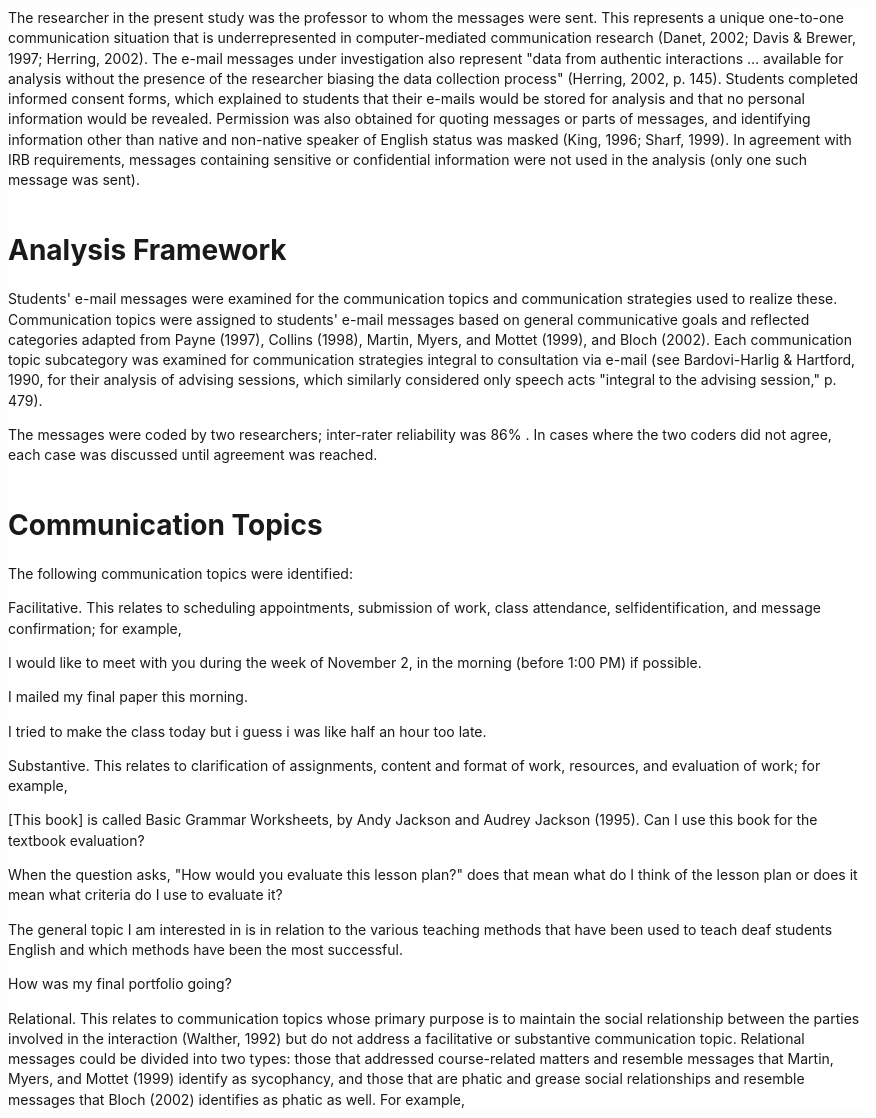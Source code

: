 The researcher in the present study was the professor to whom the messages were sent. This represents a unique one-to-one communication situation that is underrepresented in computer-mediated communication research (Danet, 2002; Davis & Brewer, 1997; Herring, 2002). The e-mail messages under investigation also represent "data from authentic interactions … available for analysis without the presence of the researcher biasing the data collection process" (Herring, 2002, p. 145). Students completed informed consent forms, which explained to students that their e-mails would be stored for analysis and that no personal information would be revealed. Permission was also obtained for quoting messages or parts of messages, and identifying information other than native and non-native speaker of English status was masked (King, 1996; Sharf, 1999). In agreement with IRB requirements, messages containing sensitive or confidential information were not used in the analysis (only one such message was sent).

# Analysis Framework

Students' e-mail messages were examined for the communication topics and communication strategies used to realize these. Communication topics were assigned to students' e-mail messages based on general communicative goals and reflected categories adapted from Payne (1997), Collins (1998), Martin, Myers, and Mottet (1999), and Bloch (2002). Each communication topic subcategory was examined for communication strategies integral to consultation via e-mail (see Bardovi-Harlig & Hartford, 1990, for their analysis of advising sessions, which similarly considered only speech acts "integral to the advising session," p. 479).

The messages were coded by two researchers; inter-rater reliability was $8 6 \%$ . In cases where the two coders did not agree, each case was discussed until agreement was reached.

# Communication Topics

The following communication topics were identified:

Facilitative. This relates to scheduling appointments, submission of work, class attendance, selfidentification, and message confirmation; for example,

I would like to meet with you during the week of November 2, in the morning (before 1:00 PM) if possible.

I mailed my final paper this morning.

I tried to make the class today but i guess i was like half an hour too late.

Substantive. This relates to clarification of assignments, content and format of work, resources, and evaluation of work; for example,

[This book] is called Basic Grammar Worksheets, by Andy Jackson and Audrey Jackson (1995). Can I use this book for the textbook evaluation?

When the question asks, "How would you evaluate this lesson plan?" does that mean what do I think of the lesson plan or does it mean what criteria do I use to evaluate it?

The general topic I am interested in is in relation to the various teaching methods that have been used to teach deaf students English and which methods have been the most successful.

How was my final portfolio going?

Relational. This relates to communication topics whose primary purpose is to maintain the social relationship between the parties involved in the interaction (Walther, 1992) but do not address a facilitative or substantive communication topic. Relational messages could be divided into two types: those that addressed course-related matters and resemble messages that Martin, Myers, and Mottet (1999) identify as sycophancy, and those that are phatic and grease social relationships and resemble messages that Bloch (2002) identifies as phatic as well. For example,
